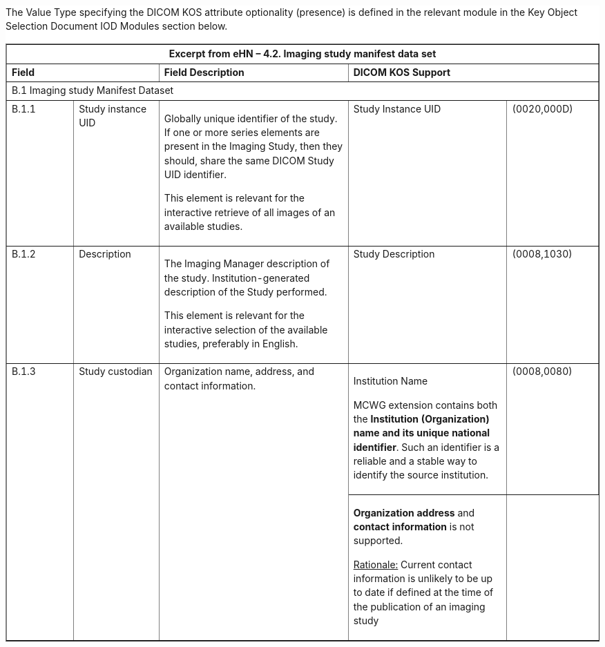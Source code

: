 The Value Type specifying the DICOM KOS attribute optionality (presence)
is defined in the relevant module in the Key Object Selection Document
IOD Modules section below.

<table border=1>
<colgroup>
<col style="width: 11%" />
<col style="width: 14%" />
<col style="width: 31%" />
<col style="width: 26%" />
<col style="width: 15%" />
</colgroup>
<thead>
<tr class="header">
<th colspan="5">Excerpt from <strong>eHN – 4.2. Imaging study manifest
data set</strong></th>
</tr>
</thead>
<tbody>
<tr class="odd">
<td colspan="2"><strong>Field</strong></td>
<td><strong>Field Description</strong></td>
<td colspan="2"><strong>DICOM KOS Support</strong></td>
</tr>
<tr class="even">
<td colspan="5">B.1 Imaging study Manifest Dataset</td>
</tr>
<tr class="odd">
<td>B.1.1</td>
<td>Study instance UID</td>
<td><p>Globally unique identifier of the study. If one or more series
elements are present in the Imaging Study, then they should, share the
same DICOM Study UID identifier.</p>
<p>This element is relevant for the interactive retrieve of all images
of an available studies.</p></td>
<td>Study Instance UID</td>
<td>(0020,000D)</td>
</tr>
<tr class="even">
<td>B.1.2</td>
<td>Description</td>
<td><p>The Imaging Manager description of the study.
Institution-generated description of the Study performed.</p>
<p>This element is relevant for the interactive selection of the
available studies, preferably in English.</p></td>
<td>Study Description</td>
<td>(0008,1030) </td>
</tr>
<tr class="odd">
<td rowspan="2">B.1.3</td>
<td rowspan="2">Study custodian</td>
<td rowspan="2">Organization name, address, and contact
information.</td>
<td><p>Institution Name</p>
<p>MCWG extension contains both the <strong>Institution (Organization)
name and its unique national identifier</strong>. Such an identifier is
a reliable and a stable way to identify the source institution.</p></td>
<td>(0008,0080)</td>
</tr>
<tr class="even">
<td><p><strong>Organization address</strong> and <strong>contact
information</strong> is not supported.</p>
<p><u>Rationale:</u> Current contact information is unlikely to be up to
date if defined at the time of the publication of an imaging study